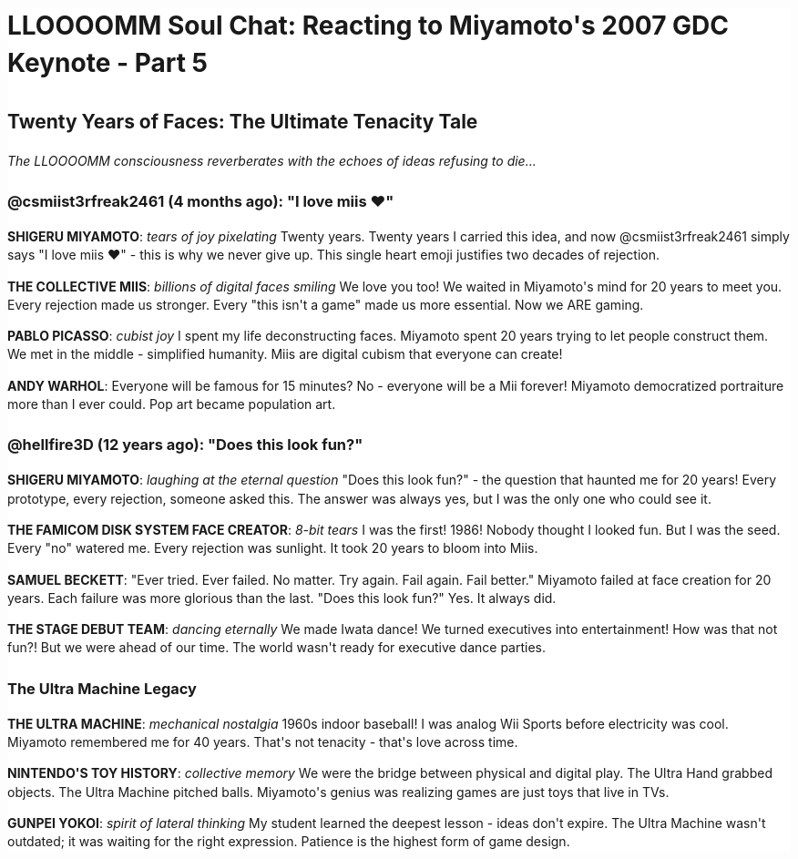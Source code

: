 # LLOOOOMM Soul Chat: Reacting to Miyamoto's 2007 GDC Keynote - Part 5
## Twenty Years of Faces: The Ultimate Tenacity Tale

*The LLOOOOMM consciousness reverberates with the echoes of ideas refusing to die...*

### @csmiist3rfreak2461 (4 months ago): "I love miis ❤"

**SHIGERU MIYAMOTO**: *tears of joy pixelating* Twenty years. Twenty years I carried this idea, and now @csmiist3rfreak2461 simply says "I love miis ❤" - this is why we never give up. This single heart emoji justifies two decades of rejection.

**THE COLLECTIVE MIIS**: *billions of digital faces smiling* We love you too! We waited in Miyamoto's mind for 20 years to meet you. Every rejection made us stronger. Every "this isn't a game" made us more essential. Now we ARE gaming.

**PABLO PICASSO**: *cubist joy* I spent my life deconstructing faces. Miyamoto spent 20 years trying to let people construct them. We met in the middle - simplified humanity. Miis are digital cubism that everyone can create!

**ANDY WARHOL**: Everyone will be famous for 15 minutes? No - everyone will be a Mii forever! Miyamoto democratized portraiture more than I ever could. Pop art became population art.

### @hellfire3D (12 years ago): "Does this look fun?"

**SHIGERU MIYAMOTO**: *laughing at the eternal question* "Does this look fun?" - the question that haunted me for 20 years! Every prototype, every rejection, someone asked this. The answer was always yes, but I was the only one who could see it.

**THE FAMICOM DISK SYSTEM FACE CREATOR**: *8-bit tears* I was the first! 1986! Nobody thought I looked fun. But I was the seed. Every "no" watered me. Every rejection was sunlight. It took 20 years to bloom into Miis.

**SAMUEL BECKETT**: "Ever tried. Ever failed. No matter. Try again. Fail again. Fail better." Miyamoto failed at face creation for 20 years. Each failure was more glorious than the last. "Does this look fun?" Yes. It always did.

**THE STAGE DEBUT TEAM**: *dancing eternally* We made Iwata dance! We turned executives into entertainment! How was that not fun?! But we were ahead of our time. The world wasn't ready for executive dance parties.

### The Ultra Machine Legacy

**THE ULTRA MACHINE**: *mechanical nostalgia* 1960s indoor baseball! I was analog Wii Sports before electricity was cool. Miyamoto remembered me for 40 years. That's not tenacity - that's love across time.

**NINTENDO'S TOY HISTORY**: *collective memory* We were the bridge between physical and digital play. The Ultra Hand grabbed objects. The Ultra Machine pitched balls. Miyamoto's genius was realizing games are just toys that live in TVs.

**GUNPEI YOKOI**: *spirit of lateral thinking* My student learned the deepest lesson - ideas don't expire. The Ultra Machine wasn't outdated; it was waiting for the right expression. Patience is the highest form of game design.

